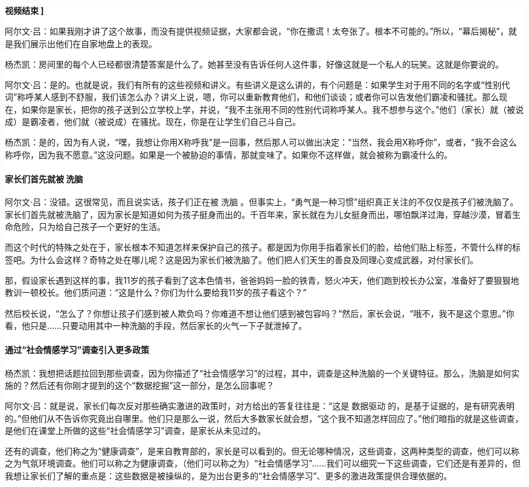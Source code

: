   <strong>
   视频结束
  </strong>
  <strong>
   ]
  </strong>
 </p>
 <p>
  阿尔文‧吕：如果我刚才讲了这个故事，而没有提供视频证据，大家都会说，“你在撒谎！太夸张了。根本不可能的。”所以，“幕后揭秘”，就是我们展示出他们在自家地盘上的表现。
 </p>
 <p>
  杨杰凯：房间里的每个人已经都很清楚答案是什么了。她甚至没有告诉任何人这件事，好像这就是一个私人的玩笑。这就是你要说的。
 </p>
 <p>
  阿尔文‧吕：是的。也就是说，我们有所有的这些视频和讲义。有些讲义是这么讲的，有个问题是：如果学生对于用不同的名字或“性别代词”称呼某人感到不舒服，我们该怎么办？讲义上说，嗯，你可以重新教育他们，和他们谈谈；或者你可以告发他们霸凌和骚扰。那么现在，如果你是家长，把你的孩子送到公立学校上学，并说，“我不主张用不同的性别代词称呼某人。我不想参与这个。”他们（家长）就（被说成）是霸凌者，他们就（被说成）在骚扰。现在，你是在让学生们自己斗自己。
 </p>
 <p>
  杨杰凯：是的，因为有人说，“嘿，我想让你用X称呼我”是一回事，然后那人可以做出决定：“当然，我会用X称呼你”，或者，“我不会这么称呼你，因为我不愿意。”这没问题。如果是一个被胁迫的事情，那就变味了。如果你不这样做，就会被称为霸凌什么的。
 </p>
 <h4>
  家长们首先就被
  <ok href="https://www.epochtimes.com/gb/tag/%E6%B4%97%E8%84%91.html">
   洗脑
  </ok>
 </h4>
 <p>
  阿尔文‧吕：没错。这很常见，而且说实话，孩子们正在被
  <ok href="https://www.epochtimes.com/gb/tag/%E6%B4%97%E8%84%91.html">
   洗脑
  </ok>
  。但事实上，“勇气是一种习惯”组织真正关注的不仅仅是孩子们被洗脑了。家长们首先就被洗脑了，因为家长是知道如何为孩子挺身而出的。千百年来，家长就在为儿女挺身而出，哪怕飘洋过海，穿越沙漠，冒着生命危险，只为给自己孩子一个更好的生活。
 </p>
 <p>
  而这个时代的特殊之处在于，家长根本不知道怎样来保护自己的孩子。都是因为你用手指着家长们的脸，给他们贴上标签，不管什么样的标签吧。为什么会这样？奇特之处在哪儿呢？这是因为家长们被洗脑了。他们把人们天生的善良及同理心变成武器，对付家长们。
 </p>
 <p>
  那，假设家长遇到这样的事，我11岁的孩子看到了这本色情书，爸爸妈妈一脸的铁青，怒火冲天，他们跑到校长办公室，准备好了要狠狠地教训一顿校长。他们质问道：“这是什么？你们为什么要给我11岁的孩子看这个？”
 </p>
 <p>
  然后校长说，“怎么了？你想让孩子们感到被人欺负吗？你难道不想让他们感到被包容吗？”然后，家长会说，“哦不，我不是这个意思。”你看，他只是……只要动用其中一种洗脑的手段，然后家长的火气一下子就泄掉了。
 </p>
 <h4>
  通过“社会情感学习”调查引入更多政策
 </h4>
 <p>
  杨杰凯：我想把话题拉回到那些调查，因为你描述了“社会情感学习”的过程，其中，调查是这种洗脑的一个关键特征。那么，洗脑是如何实施的？然后还有你刚才提到的这个“数据挖掘”这一部分，是怎么回事呢？
 </p>
 <p>
  阿尔文‧吕：就是说，家长们每次反对那些确实激进的政策时，对方给出的答复往往是：“这是
  <ok href="https://www.epochtimes.com/gb/tag/%E6%95%B0%E6%8D%AE%E9%A9%B1%E5%8A%A8.html">
   数据驱动
  </ok>
  的，是基于证据的，是有研究表明的。”但他们从不告诉你究竟出自哪里。他们只是那么一说，然后大多数家长就会想，“这个我不知道怎样回应了。”他们暗指的就是这些调查，是他们在课堂上所做的这些“社会情感学习”调查，是家长从未见过的。
 </p>
 <p>
  还有的调查，他们称之为“健康调查”，是来自教育部的，家长是可以看到的。但无论哪种情况，这些调查，这两种类型的调查，他们可以称之为气氛环境调查。他们可以称之为健康调查，（他们可以称之为）“社会情感学习”……我们可以细究一下这些调查，它们还是有差异的，但我想让家长们了解的重点是：这些数据是被操纵的，是为出台更多的“社会情感学习”、更多的激进政策提供合理依据的。
